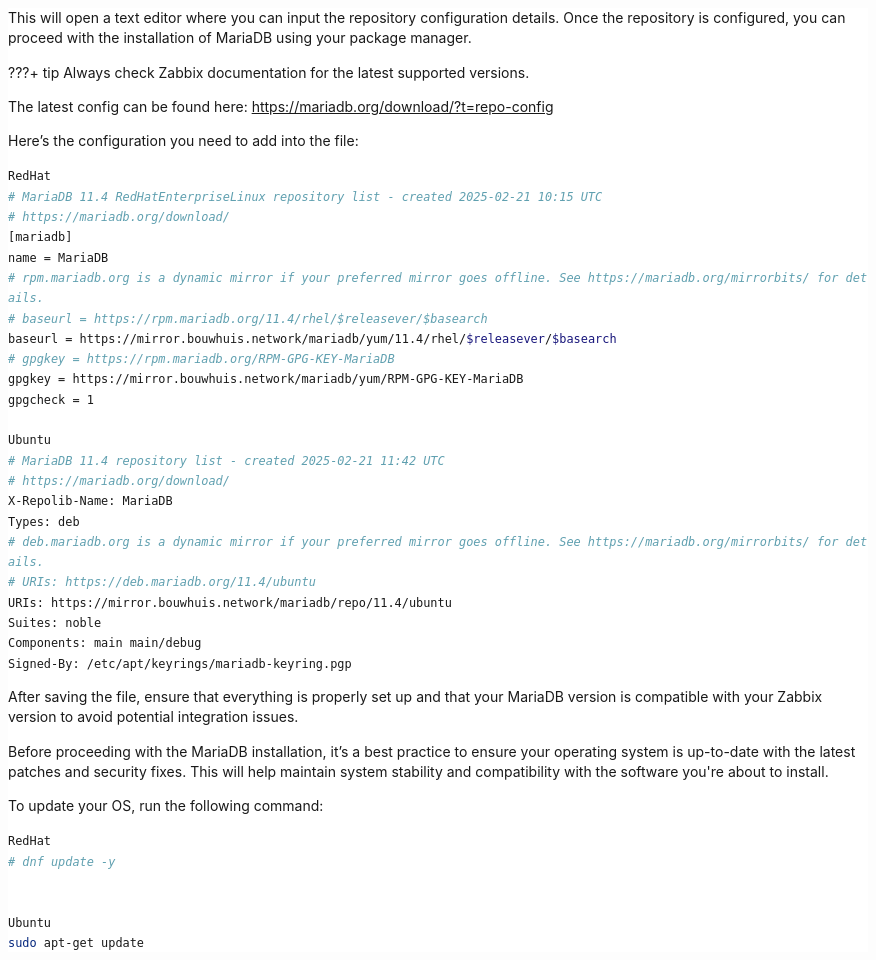 This will open a text editor where you can input the repository configuration details.
Once the repository is configured, you can proceed with the installation of MariaDB
using your package manager.

???+ tip
    Always check Zabbix documentation for the latest supported versions.

The latest config can be found here:
https://mariadb.org/download/?t=repo-config

Here’s the configuration you need to add into the file:
```bash
RedHat
# MariaDB 11.4 RedHatEnterpriseLinux repository list - created 2025-02-21 10:15 UTC
# https://mariadb.org/download/
[mariadb]
name = MariaDB
# rpm.mariadb.org is a dynamic mirror if your preferred mirror goes offline. See https://mariadb.org/mirrorbits/ for details.
# baseurl = https://rpm.mariadb.org/11.4/rhel/$releasever/$basearch
baseurl = https://mirror.bouwhuis.network/mariadb/yum/11.4/rhel/$releasever/$basearch
# gpgkey = https://rpm.mariadb.org/RPM-GPG-KEY-MariaDB
gpgkey = https://mirror.bouwhuis.network/mariadb/yum/RPM-GPG-KEY-MariaDB
gpgcheck = 1

Ubuntu
# MariaDB 11.4 repository list - created 2025-02-21 11:42 UTC
# https://mariadb.org/download/
X-Repolib-Name: MariaDB
Types: deb
# deb.mariadb.org is a dynamic mirror if your preferred mirror goes offline. See https://mariadb.org/mirrorbits/ for details.
# URIs: https://deb.mariadb.org/11.4/ubuntu
URIs: https://mirror.bouwhuis.network/mariadb/repo/11.4/ubuntu
Suites: noble
Components: main main/debug
Signed-By: /etc/apt/keyrings/mariadb-keyring.pgp
```

After saving the file, ensure that everything is properly set up and that your
MariaDB version is compatible with your Zabbix version to avoid potential
integration issues.

Before proceeding with the MariaDB installation, it’s a best practice to ensure
your operating system is up-to-date with the latest patches and security fixes.
This will help maintain system stability and compatibility with the software you're
about to install.

To update your OS, run the following command:

```bash
RedHat
# dnf update -y


Ubuntu
sudo apt-get update
```
